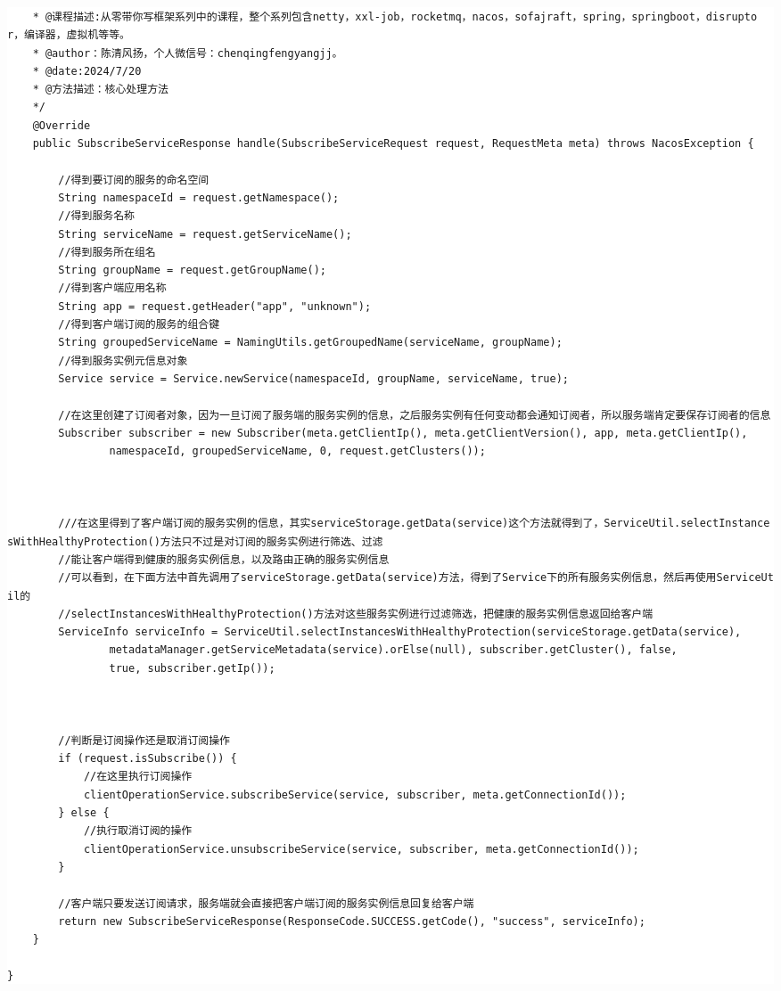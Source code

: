 ```
    * @课程描述:从零带你写框架系列中的课程，整个系列包含netty，xxl-job，rocketmq，nacos，sofajraft，spring，springboot，disruptor，编译器，虚拟机等等。
    * @author：陈清风扬，个人微信号：chenqingfengyangjj。
    * @date:2024/7/20
    * @方法描述：核心处理方法
    */
    @Override
    public SubscribeServiceResponse handle(SubscribeServiceRequest request, RequestMeta meta) throws NacosException {
        
        //得到要订阅的服务的命名空间
        String namespaceId = request.getNamespace();
        //得到服务名称
        String serviceName = request.getServiceName();
        //得到服务所在组名
        String groupName = request.getGroupName();
        //得到客户端应用名称
        String app = request.getHeader("app", "unknown");
        //得到客户端订阅的服务的组合键
        String groupedServiceName = NamingUtils.getGroupedName(serviceName, groupName);
        //得到服务实例元信息对象
        Service service = Service.newService(namespaceId, groupName, serviceName, true);
        
        //在这里创建了订阅者对象，因为一旦订阅了服务端的服务实例的信息，之后服务实例有任何变动都会通知订阅者，所以服务端肯定要保存订阅者的信息
        Subscriber subscriber = new Subscriber(meta.getClientIp(), meta.getClientVersion(), app, meta.getClientIp(),
                namespaceId, groupedServiceName, 0, request.getClusters());



        ///在这里得到了客户端订阅的服务实例的信息，其实serviceStorage.getData(service)这个方法就得到了，ServiceUtil.selectInstancesWithHealthyProtection()方法只不过是对订阅的服务实例进行筛选、过滤
        //能让客户端得到健康的服务实例信息，以及路由正确的服务实例信息
        //可以看到，在下面方法中首先调用了serviceStorage.getData(service)方法，得到了Service下的所有服务实例信息，然后再使用ServiceUtil的
        //selectInstancesWithHealthyProtection()方法对这些服务实例进行过滤筛选，把健康的服务实例信息返回给客户端
        ServiceInfo serviceInfo = ServiceUtil.selectInstancesWithHealthyProtection(serviceStorage.getData(service),
                metadataManager.getServiceMetadata(service).orElse(null), subscriber.getCluster(), false,
                true, subscriber.getIp());
        

        
        //判断是订阅操作还是取消订阅操作
        if (request.isSubscribe()) {
            //在这里执行订阅操作
            clientOperationService.subscribeService(service, subscriber, meta.getConnectionId());
        } else {
            //执行取消订阅的操作
            clientOperationService.unsubscribeService(service, subscriber, meta.getConnectionId());
        }
        
        //客户端只要发送订阅请求，服务端就会直接把客户端订阅的服务实例信息回复给客户端
        return new SubscribeServiceResponse(ResponseCode.SUCCESS.getCode(), "success", serviceInfo);
    }
    
}
```
